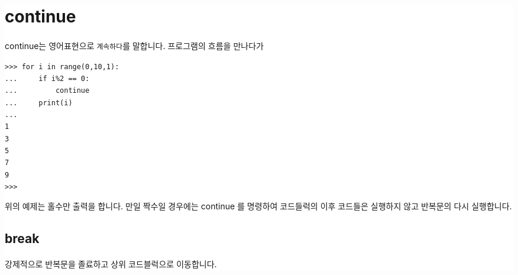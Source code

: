 
# continue

continue는 영어표현으로 `계속하다`를 말합니다. 프로그램의 흐름을 만나다가

```
>>> for i in range(0,10,1):
...     if i%2 == 0:
...         continue
...     print(i)
...
1
3
5
7
9
>>>
```

위의 예제는 홀수만 출력을 합니다. 만일 짝수일 경우에는 continue 를 명령하여 코드들럭의 이후 코드들은 실행하지 않고 반복문의 다시 실행합니다.

## break
강제적으로 반복문을 졸료하고 상위 코드블럭으로 이동합니다.